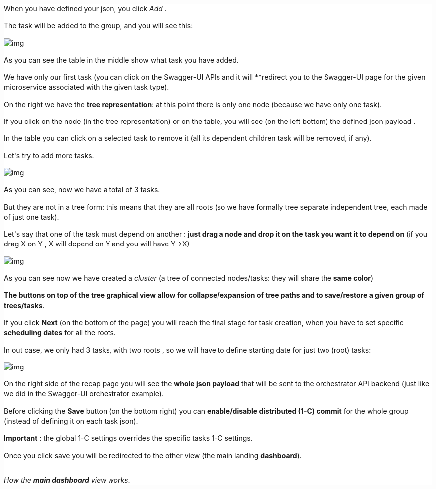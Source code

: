 When you have defined your json, you click *Add* .

The task will be added to the group, and you will see this:

![img](https://github.com/sitodav/sito_schedulables/blob/develop/images/dashboard5.jpg "Optional title")

As you can see the table in the middle show what task you have added.

We have only our first task (you can click on the Swagger-UI APIs and it will **redirect you to the Swagger-UI page for the given microservice associated with the given task type).

On the right we have the **tree representation**: at this point there is only one node (because we have only one task).

If you click on the node (in the tree representation) or on the table, you will see (on the left bottom) the defined json payload .

In the table you can click on a selected task to remove it (all its dependent children task will be removed, if any).

Let's try to add more tasks.

![img](https://github.com/sitodav/sito_schedulables/blob/develop/images/dashboard6.jpg "Optional title")

As you can see, now we have a total of 3 tasks.

But they are not in a tree form: this means that they are all roots (so we have formally tree separate independent tree, each made of just one task).

Let's say that one of the task must depend on another : **just drag a node and drop it on the task you want it to depend on** (if you drag X on Y , X will depend on Y and you will have Y->X)

![img](https://github.com/sitodav/sito_schedulables/blob/develop/images/dashboard7.jpg "Optional title")

As you can see now we have created a *cluster* (a tree of connected nodes/tasks: they will share the **same color**)

**The buttons on top of the tree graphical view allow for collapse/expansion of tree paths and to save/restore a given group of trees/tasks**.

If you click **Next** (on the bottom of the page) you will reach the final stage for task creation, when you have to set specific **scheduling dates** for all the roots.

In out case, we only had 3 tasks, with two roots , so we will have to define starting date for just two (root) tasks:

![img](https://github.com/sitodav/sito_schedulables/blob/develop/images/dashboard8.jpg "Optional title") 

On the right side of the recap page you will see the **whole json payload** that will be sent to the orchestrator API backend (just like we did in the Swagger-UI orchestrator example).

Before clicking the **Save** button (on the bottom right) you can **enable/disable distributed (1-C) commit** for the whole group (instead of defining it on each task json).

**Important** : the global 1-C settings overrides the specific tasks 1-C settings.

Once you click save you will be redirected to the other view (the main landing **dashboard**).

----------
*How the **main dashboard** view works*.
